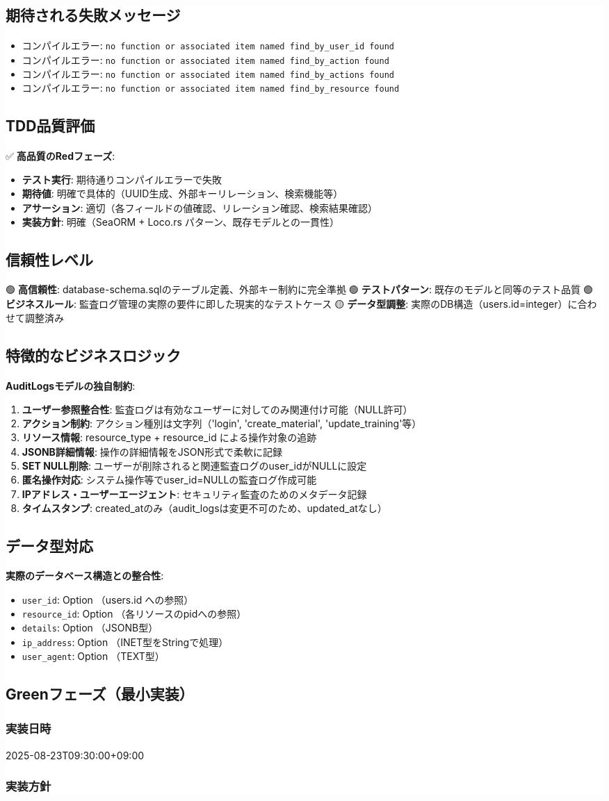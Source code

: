 ## 期待される失敗メッセージ

- コンパイルエラー: `no function or associated item named find_by_user_id found`
- コンパイルエラー: `no function or associated item named find_by_action found`
- コンパイルエラー: `no function or associated item named find_by_actions found`
- コンパイルエラー: `no function or associated item named find_by_resource found`

## TDD品質評価

✅ **高品質のRedフェーズ**:
- **テスト実行**: 期待通りコンパイルエラーで失敗
- **期待値**: 明確で具体的（UUID生成、外部キーリレーション、検索機能等）
- **アサーション**: 適切（各フィールドの値確認、リレーション確認、検索結果確認）
- **実装方針**: 明確（SeaORM + Loco.rs パターン、既存モデルとの一貫性）

## 信頼性レベル

🟢 **高信頼性**: database-schema.sqlのテーブル定義、外部キー制約に完全準拠
🟢 **テストパターン**: 既存のモデルと同等のテスト品質
🟢 **ビジネスルール**: 監査ログ管理の実際の要件に即した現実的なテストケース
🟡 **データ型調整**: 実際のDB構造（users.id=integer）に合わせて調整済み

## 特徴的なビジネスロジック

**AuditLogsモデルの独自制約**:
1. **ユーザー参照整合性**: 監査ログは有効なユーザーに対してのみ関連付け可能（NULL許可）
2. **アクション制約**: アクション種別は文字列（'login', 'create_material', 'update_training'等）
3. **リソース情報**: resource_type + resource_id による操作対象の追跡
4. **JSONB詳細情報**: 操作の詳細情報をJSON形式で柔軟に記録
5. **SET NULL削除**: ユーザーが削除されると関連監査ログのuser_idがNULLに設定
6. **匿名操作対応**: システム操作等でuser_id=NULLの監査ログ作成可能
7. **IPアドレス・ユーザーエージェント**: セキュリティ監査のためのメタデータ記録
8. **タイムスタンプ**: created_atのみ（audit_logsは変更不可のため、updated_atなし）

## データ型対応

**実際のデータベース構造との整合性**:
- `user_id`: Option<i32> （users.id への参照）
- `resource_id`: Option<Uuid> （各リソースのpidへの参照）
- `details`: Option<Json> （JSONB型）
- `ip_address`: Option<String> （INET型をStringで処理）
- `user_agent`: Option<String> （TEXT型）

## Greenフェーズ（最小実装）

### 実装日時

2025-08-23T09:30:00+09:00

### 実装方針
